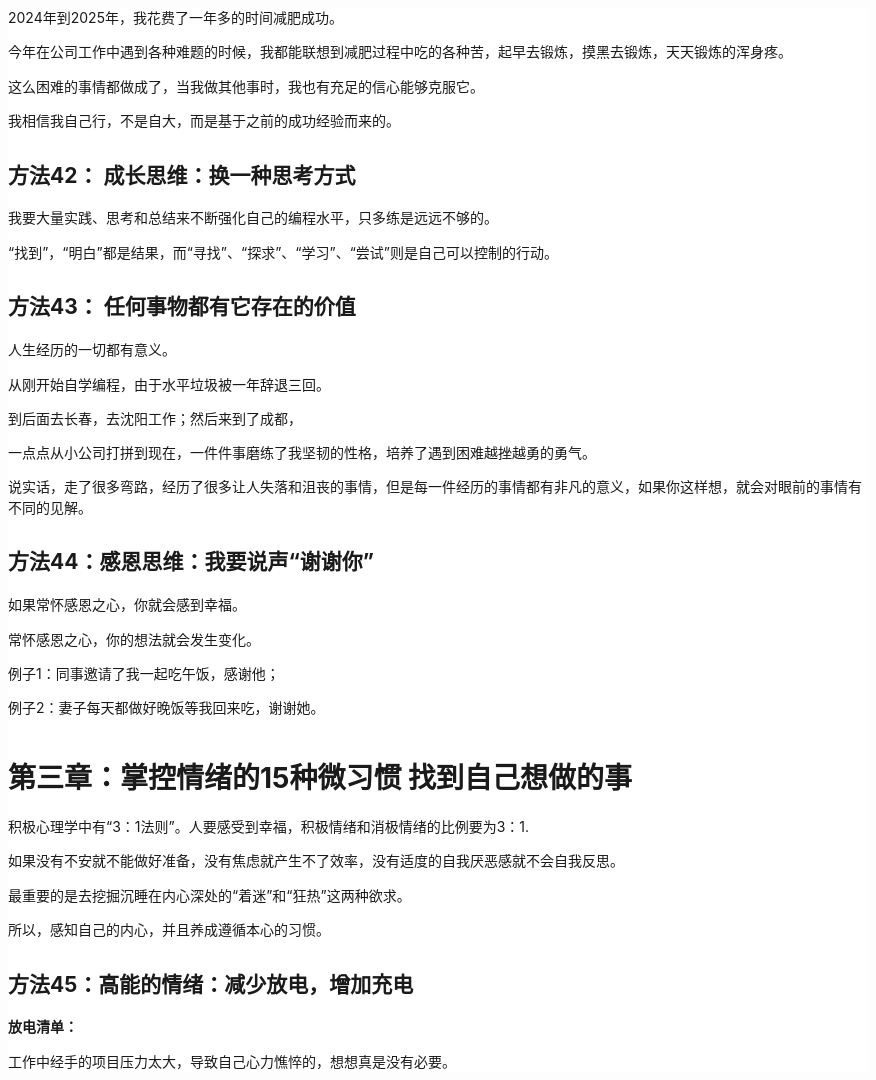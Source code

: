 2024年到2025年，我花费了一年多的时间减肥成功。

今年在公司工作中遇到各种难题的时候，我都能联想到减肥过程中吃的各种苦，起早去锻炼，摸黑去锻炼，天天锻炼的浑身疼。

这么困难的事情都做成了，当我做其他事时，我也有充足的信心能够克服它。

我相信我自己行，不是自大，而是基于之前的成功经验而来的。



## 方法42： 成长思维：换一种思考方式

我要大量实践、思考和总结来不断强化自己的编程水平，只多练是远远不够的。

“找到”，“明白”都是结果，而“寻找”、“探求”、“学习”、“尝试”则是自己可以控制的行动。



## 方法43： 任何事物都有它存在的价值

人生经历的一切都有意义。

从刚开始自学编程，由于水平垃圾被一年辞退三回。

到后面去长春，去沈阳工作；然后来到了成都，

一点点从小公司打拼到现在，一件件事磨练了我坚韧的性格，培养了遇到困难越挫越勇的勇气。

说实话，走了很多弯路，经历了很多让人失落和沮丧的事情，但是每一件经历的事情都有非凡的意义，如果你这样想，就会对眼前的事情有不同的见解。



## 方法44：感恩思维：我要说声“谢谢你”

如果常怀感恩之心，你就会感到幸福。

常怀感恩之心，你的想法就会发生变化。

例子1：同事邀请了我一起吃午饭，感谢他；

例子2：妻子每天都做好晚饭等我回来吃，谢谢她。



# 第三章：掌控情绪的15种微习惯 找到自己想做的事

积极心理学中有“3：1法则”。人要感受到幸福，积极情绪和消极情绪的比例要为3：1.

如果没有不安就不能做好准备，没有焦虑就产生不了效率，没有适度的自我厌恶感就不会自我反思。

最重要的是去挖掘沉睡在内心深处的“着迷”和“狂热”这两种欲求。

所以，感知自己的内心，并且养成遵循本心的习惯。



## 方法45：高能的情绪：减少放电，增加充电

**放电清单：**

工作中经手的项目压力太大，导致自己心力憔悴的，想想真是没有必要。

